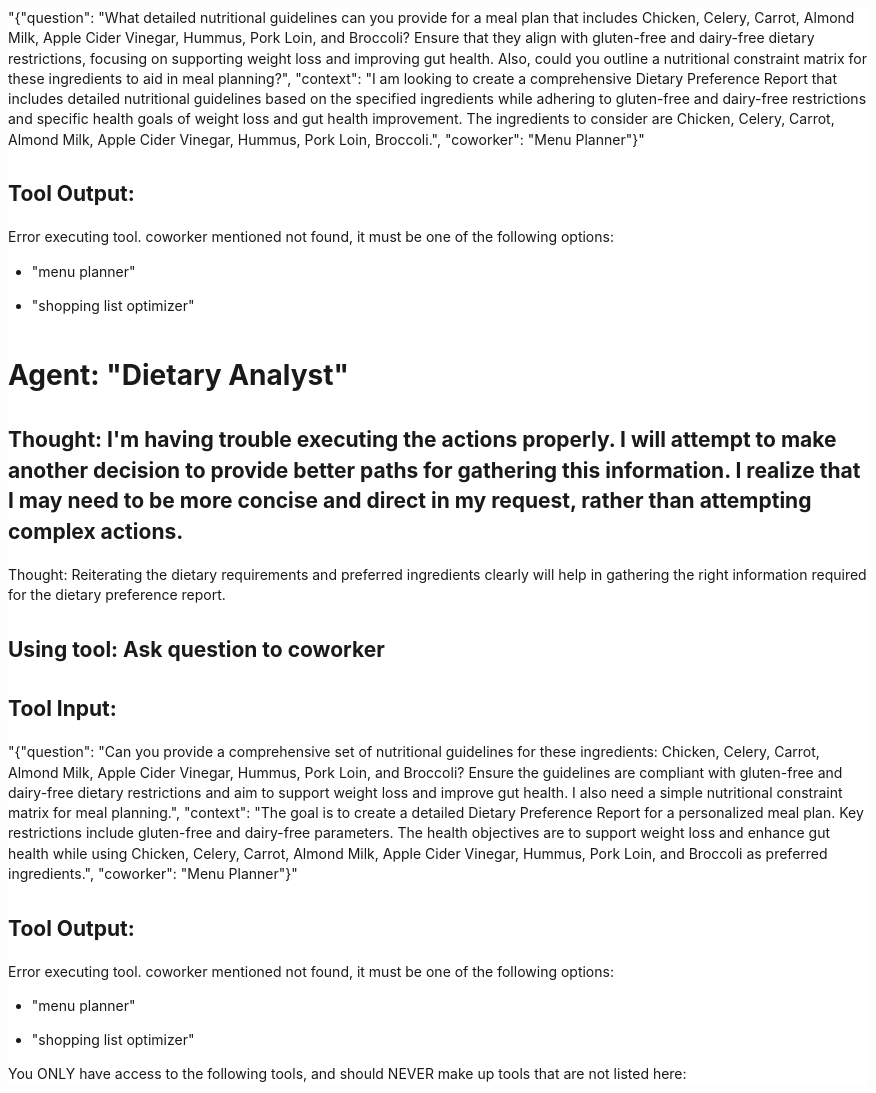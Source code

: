 "{\"question\": \"What detailed nutritional guidelines can you provide for a meal plan that includes Chicken, Celery, Carrot, Almond Milk, Apple Cider Vinegar, Hummus, Pork Loin, and Broccoli? Ensure that they align with gluten-free and dairy-free dietary restrictions, focusing on supporting weight loss and improving gut health. Also, could you outline a nutritional constraint matrix for these ingredients to aid in meal planning?\", \"context\": \"I am looking to create a comprehensive Dietary Preference Report that includes detailed nutritional guidelines based on the specified ingredients while adhering to gluten-free and dairy-free restrictions and specific health goals of weight loss and gut health improvement. The ingredients to consider are Chicken, Celery, Carrot, Almond Milk, Apple Cider Vinegar, Hummus, Pork Loin, Broccoli.\", \"coworker\": \"Menu Planner\"}"
## Tool Output: 

Error executing tool. coworker mentioned not found, it must be one of the following options:
- "menu planner"

- "shopping list optimizer"




# Agent: "Dietary Analyst"
## Thought: I'm having trouble executing the actions properly. I will attempt to make another decision to provide better paths for gathering this information. I realize that I may need to be more concise and direct in my request, rather than attempting complex actions.
Thought: Reiterating the dietary requirements and preferred ingredients clearly will help in gathering the right information required for the dietary preference report.
## Using tool: Ask question to coworker
## Tool Input: 
"{\"question\": \"Can you provide a comprehensive set of nutritional guidelines for these ingredients: Chicken, Celery, Carrot, Almond Milk, Apple Cider Vinegar, Hummus, Pork Loin, and Broccoli? Ensure the guidelines are compliant with gluten-free and dairy-free dietary restrictions and aim to support weight loss and improve gut health. I also need a simple nutritional constraint matrix for meal planning.\", \"context\": \"The goal is to create a detailed Dietary Preference Report for a personalized meal plan. Key restrictions include gluten-free and dairy-free parameters. The health objectives are to support weight loss and enhance gut health while using Chicken, Celery, Carrot, Almond Milk, Apple Cider Vinegar, Hummus, Pork Loin, and Broccoli as preferred ingredients.\", \"coworker\": \"Menu Planner\"}"
## Tool Output: 

Error executing tool. coworker mentioned not found, it must be one of the following options:
- "menu planner"

- "shopping list optimizer"




You ONLY have access to the following tools, and should NEVER make up tools that are not listed here:
